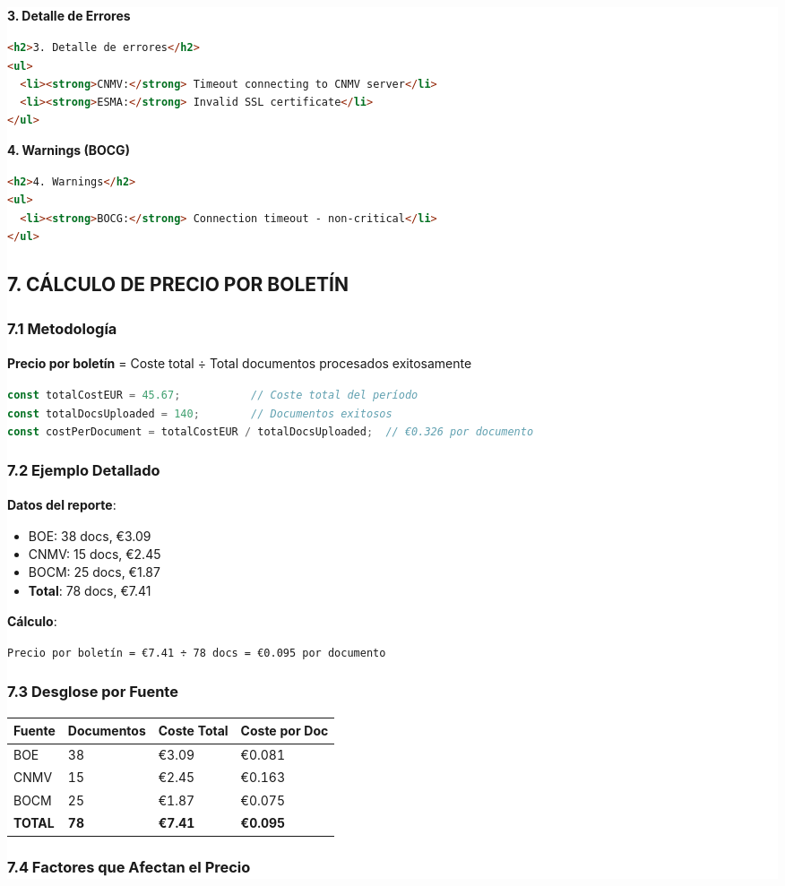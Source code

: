 **3. Detalle de Errores**
```html
<h2>3. Detalle de errores</h2>
<ul>
  <li><strong>CNMV:</strong> Timeout connecting to CNMV server</li>
  <li><strong>ESMA:</strong> Invalid SSL certificate</li>
</ul>
```

**4. Warnings (BOCG)**
```html
<h2>4. Warnings</h2>
<ul>
  <li><strong>BOCG:</strong> Connection timeout - non-critical</li>
</ul>
```

## 7. CÁLCULO DE PRECIO POR BOLETÍN

### 7.1 Metodología

**Precio por boletín** = Coste total ÷ Total documentos procesados exitosamente

```javascript
const totalCostEUR = 45.67;           // Coste total del período
const totalDocsUploaded = 140;        // Documentos exitosos
const costPerDocument = totalCostEUR / totalDocsUploaded;  // €0.326 por documento
```

### 7.2 Ejemplo Detallado

**Datos del reporte**:
- BOE: 38 docs, €3.09
- CNMV: 15 docs, €2.45
- BOCM: 25 docs, €1.87
- **Total**: 78 docs, €7.41

**Cálculo**:
```
Precio por boletín = €7.41 ÷ 78 docs = €0.095 por documento
```

### 7.3 Desglose por Fuente

| Fuente | Documentos | Coste Total | Coste por Doc |
|--------|------------|-------------|---------------|
| BOE | 38 | €3.09 | €0.081 |
| CNMV | 15 | €2.45 | €0.163 |
| BOCM | 25 | €1.87 | €0.075 |
| **TOTAL** | **78** | **€7.41** | **€0.095** |

### 7.4 Factores que Afectan el Precio
